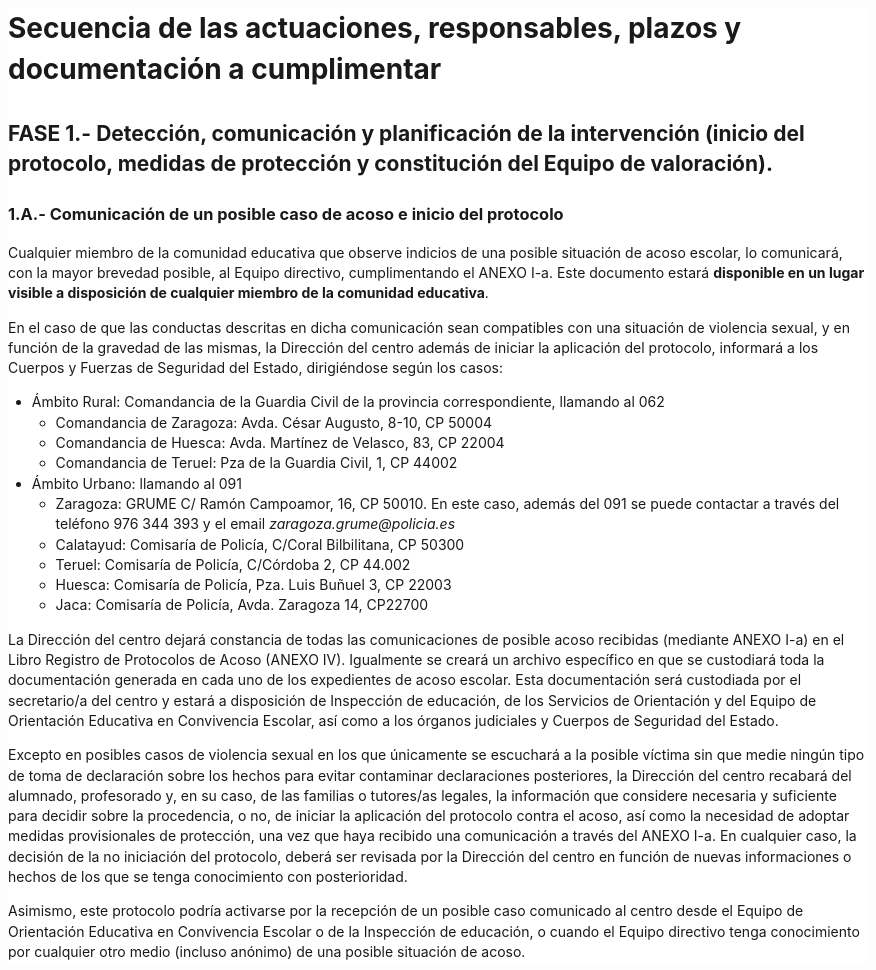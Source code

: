# Secuencia de las actuaciones, responsables, plazos y documentación a cumplimentar

## **FASE 1.-** **Detección, comunicación y planificación de la intervención (inicio del protocolo, medidas de protección y constitución del Equipo de valoración).**

### **1.A.- Comunicación de un posible caso de acoso e inicio del protocolo**

Cualquier miembro de la comunidad educativa que observe indicios de una posible situación de acoso escolar, lo comunicará, con la mayor brevedad posible, al Equipo directivo, cumplimentando el ANEXO I-a. Este documento estará **disponible en un lugar visible a disposición de cualquier miembro de la comunidad educativa**.

En el caso de que las conductas descritas en dicha comunicación sean compatibles con una situación de violencia sexual, y en función de la gravedad de las mismas, la Dirección del centro además de iniciar la aplicación del protocolo, informará a los Cuerpos y Fuerzas de Seguridad del Estado, dirigiéndose según los casos:

- Ámbito Rural: Comandancia de la Guardia Civil de la provincia correspondiente, llamando al 062
  - Comandancia de Zaragoza: Avda. César Augusto, 8-10, CP 50004
  - Comandancia de Huesca: Avda. Martínez de Velasco, 83, CP 22004
  - Comandancia de Teruel: Pza de la Guardia Civil, 1, CP 44002
- Ámbito Urbano: llamando al 091
  - Zaragoza: GRUME C/ Ramón Campoamor, 16, CP 50010. En este caso, además del 091 se puede contactar a través del teléfono 976 344 393 y el email _zaragoza.grume@policia.es_
  - Calatayud: Comisaría de Policía, C/Coral Bilbilitana, CP 50300
  - Teruel: Comisaría de Policía, C/Córdoba 2, CP 44.002
  - Huesca: Comisaría de Policía, Pza. Luis Buñuel 3, CP 22003
  - Jaca: Comisaría de Policía, Avda. Zaragoza 14, CP22700

La Dirección del centro dejará constancia de todas las comunicaciones de posible acoso recibidas (mediante ANEXO I-a) en el Libro Registro de Protocolos de Acoso (ANEXO IV). Igualmente se creará un archivo específico en que se custodiará toda la documentación generada en cada uno de los expedientes de acoso escolar. Esta documentación será custodiada por el secretario/a del centro y estará a disposición de Inspección de educación, de los Servicios de Orientación y del Equipo de Orientación Educativa en Convivencia Escolar, así como a los órganos judiciales y Cuerpos de Seguridad del Estado.

Excepto en posibles casos de violencia sexual en los que únicamente se escuchará a la posible víctima sin que medie ningún tipo de toma de declaración sobre los hechos para evitar contaminar declaraciones posteriores, la Dirección del centro recabará del alumnado, profesorado y, en su caso, de las familias o tutores/as legales, la información que considere necesaria y suficiente para decidir sobre la procedencia, o no, de iniciar la aplicación del protocolo contra el acoso, así como la necesidad de adoptar medidas provisionales de protección, una vez que haya recibido una comunicación a través del ANEXO I-a. En cualquier caso, la decisión de la no iniciación del protocolo, deberá ser revisada por la Dirección del centro en función de nuevas informaciones o hechos de los que se tenga conocimiento con posterioridad.

Asimismo, este protocolo podría activarse por la recepción de un posible caso comunicado al centro desde el Equipo de Orientación Educativa en Convivencia Escolar o de la Inspección de educación, o cuando el Equipo directivo tenga conocimiento por cualquier otro medio (incluso anónimo) de una posible situación de acoso.
